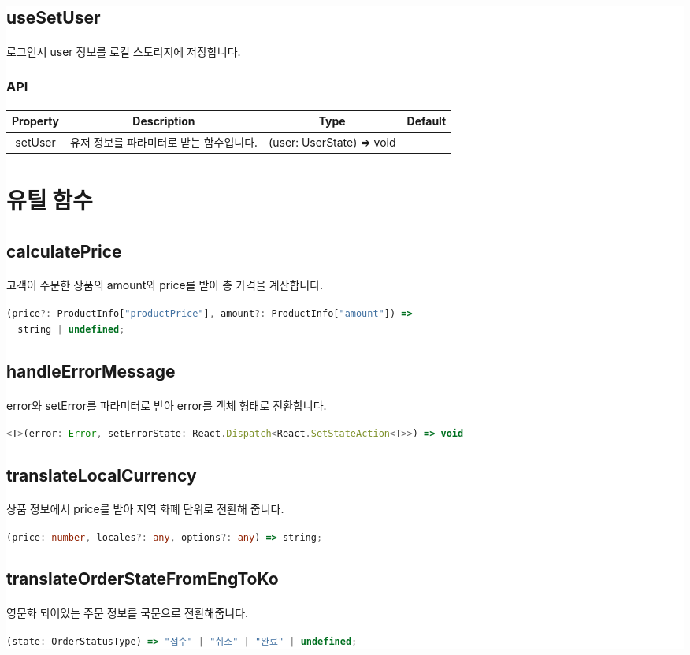 ## useSetUser

로그인시 user 정보를 로컬 스토리지에 저장합니다.

### API

| Property |               Description               |           Type            | Default |
| :------: | :-------------------------------------: | :-----------------------: | :-----: |
| setUser  | 유저 정보를 파라미터로 받는 함수입니다. | (user: UserState) => void |         |

# 유틸 함수

## calculatePrice

고객이 주문한 상품의 amount와 price를 받아 총 가격을 계산합니다.

```typescript
(price?: ProductInfo["productPrice"], amount?: ProductInfo["amount"]) =>
  string | undefined;
```

## handleErrorMessage

error와 setError를 파라미터로 받아 error를 객체 형태로 전환합니다.

```typescript
<T>(error: Error, setErrorState: React.Dispatch<React.SetStateAction<T>>) => void
```

## translateLocalCurrency

상품 정보에서 price를 받아 지역 화폐 단위로 전환해 줍니다.

```typescript
(price: number, locales?: any, options?: any) => string;
```

## translateOrderStateFromEngToKo

영문화 되어있는 주문 정보를 국문으로 전환해줍니다.

```typescript
(state: OrderStatusType) => "접수" | "취소" | "완료" | undefined;
```
